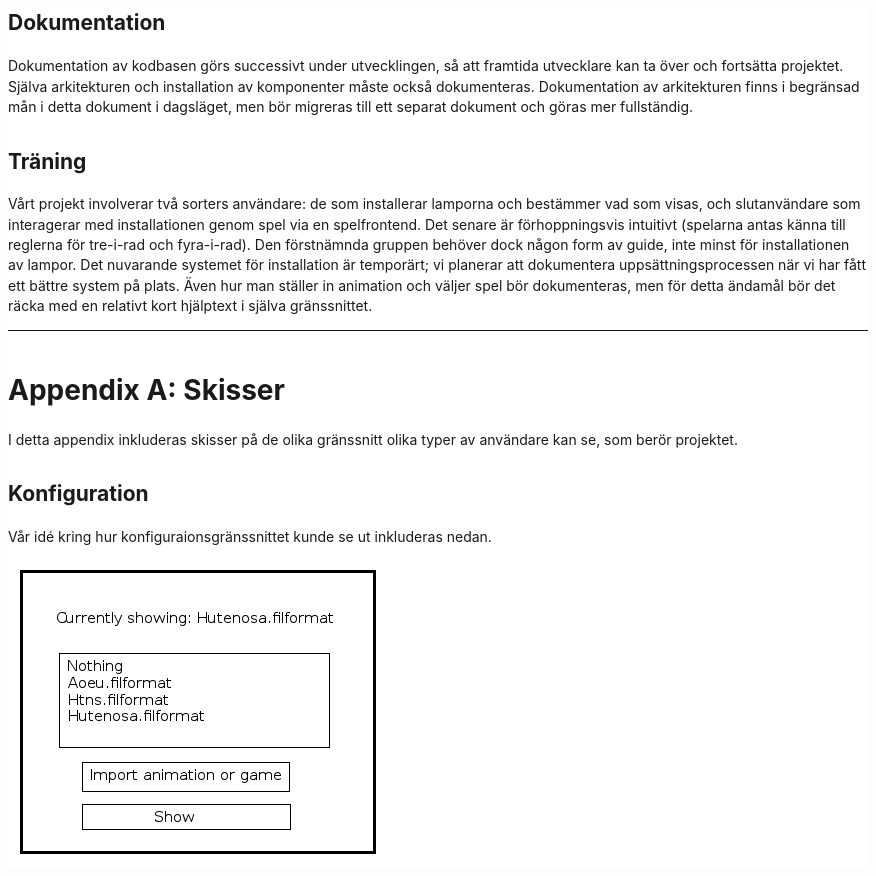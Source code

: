 [1]: http://en.wikipedia.org/wiki/Weather_modification


## Dokumentation

  Dokumentation av kodbasen görs successivt under utvecklingen, så att
  framtida utvecklare kan ta över och fortsätta projektet.  Själva
  arkitekturen och installation av komponenter måste också dokumenteras.
  Dokumentation av arkitekturen finns i begränsad mån i detta dokument i
  dagsläget, men bör migreras till ett separat dokument och göras mer
  fullständig.


## Träning

  Vårt projekt involverar två sorters användare: de som installerar lamporna
  och bestämmer vad som visas, och slutanvändare som interagerar med
  installationen genom spel via en spelfrontend.  Det senare är
  förhoppningsvis intuitivt (spelarna antas känna till reglerna för tre-i-rad
  och fyra-i-rad).  Den förstnämnda gruppen behöver dock någon form av guide,
  inte minst för installationen av lampor.  Det nuvarande systemet för
  installation är temporärt; vi planerar att dokumentera uppsättningsprocessen
  när vi har fått ett bättre system på plats.  Även hur man ställer in
  animation och väljer spel bör dokumenteras, men för detta ändamål bör det
  räcka med en relativt kort hjälptext i själva gränssnittet.



---

# Appendix A: Skisser

  I detta appendix inkluderas skisser på de olika gränssnitt olika typer av
  användare kan se, som berör projektet.

## Konfiguration
  Vår idé kring hur konfiguraionsgränssnittet kunde se ut inkluderas nedan.

  ![Konfiguration](https://github.com/smab/meta/raw/master/deliverable/images/sketch-config.png)
